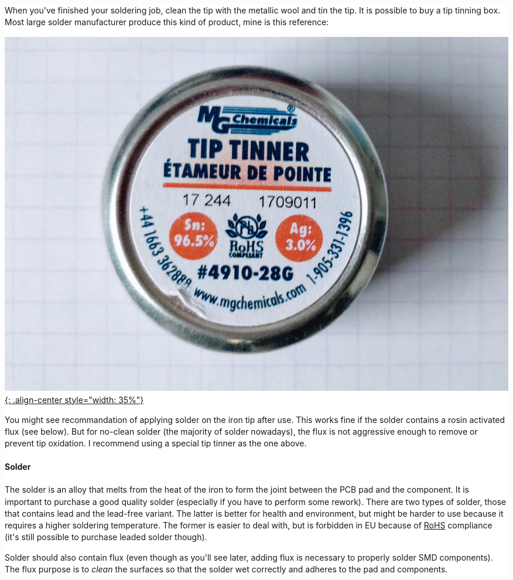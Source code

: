 When you've finished your soldering job, clean the tip with the metallic wool and tin the tip. It is possible to buy a tip tinning box. Most large solder manufacturer produce this kind of product, mine is this reference:

[![MgChemicals tip tinning](/images/uploads/2020/10/tools-tip-tinner.jpg){: .align-center style="width: 35%"}](/images/uploads/2020/10/tools-tip-tinner.jpg)

You might see recommandation of applying solder on the iron tip after use. This works fine if the solder contains a rosin activated flux (see below). But for no-clean solder (the majority of solder nowadays), the flux is not aggressive enough to remove or prevent tip oxidation. I recommend using a special tip tinner as the one above.

#### Solder

The solder is an alloy that melts from the heat of the iron to form the joint between the PCB pad and the component. It is important to purchase a good quality solder (especially if you have to perform some rework). There are two types of solder, those that contains lead and the lead-free variant. The latter is better for health and environment, but might be harder to use because it requires a higher soldering temperature. The former is easier to deal with, but is forbidden in EU because of [RoHS](https://en.wikipedia.org/wiki/Restriction_of_Hazardous_Substances_Directive) compliance (it's still possible to purchase leaded solder though).

Solder should also contain flux (even though as you'll see later, adding flux is necessary to properly solder SMD components). The flux purpose is to _clean_ the surfaces so that the solder wet correctly and adheres to the pad and components.
